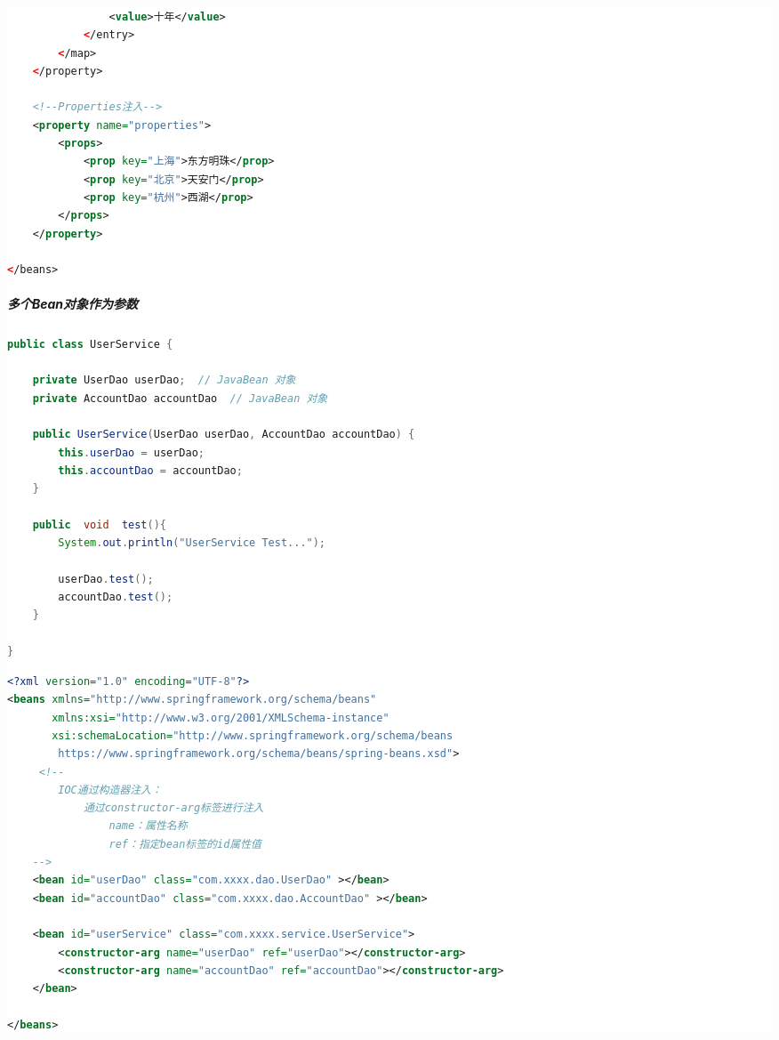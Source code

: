 ``` xml
                <value>十年</value>
            </entry>
        </map>
    </property>

    <!--Properties注入-->
    <property name="properties">
        <props>
            <prop key="上海">东方明珠</prop>
            <prop key="北京">天安门</prop>
            <prop key="杭州">西湖</prop>
        </props>
    </property>

</beans>
```

##### **多个Bean对象作为参数**

``` java
public class UserService {

    private UserDao userDao;  // JavaBean 对象
    private AccountDao accountDao  // JavaBean 对象
        
    public UserService(UserDao userDao, AccountDao accountDao) {
        this.userDao = userDao;
        this.accountDao = accountDao;
    }

    public  void  test(){
        System.out.println("UserService Test...");

        userDao.test();
        accountDao.test();
    }

}
```

``` xml
<?xml version="1.0" encoding="UTF-8"?>
<beans xmlns="http://www.springframework.org/schema/beans"
       xmlns:xsi="http://www.w3.org/2001/XMLSchema-instance"
       xsi:schemaLocation="http://www.springframework.org/schema/beans
        https://www.springframework.org/schema/beans/spring-beans.xsd">
     <!--
        IOC通过构造器注入：
            通过constructor-arg标签进行注入
                name：属性名称
                ref：指定bean标签的id属性值
    -->
    <bean id="userDao" class="com.xxxx.dao.UserDao" ></bean>
    <bean id="accountDao" class="com.xxxx.dao.AccountDao" ></bean>
    
    <bean id="userService" class="com.xxxx.service.UserService">
        <constructor-arg name="userDao" ref="userDao"></constructor-arg> 
        <constructor-arg name="accountDao" ref="accountDao"></constructor-arg>
    </bean>

</beans>
```
